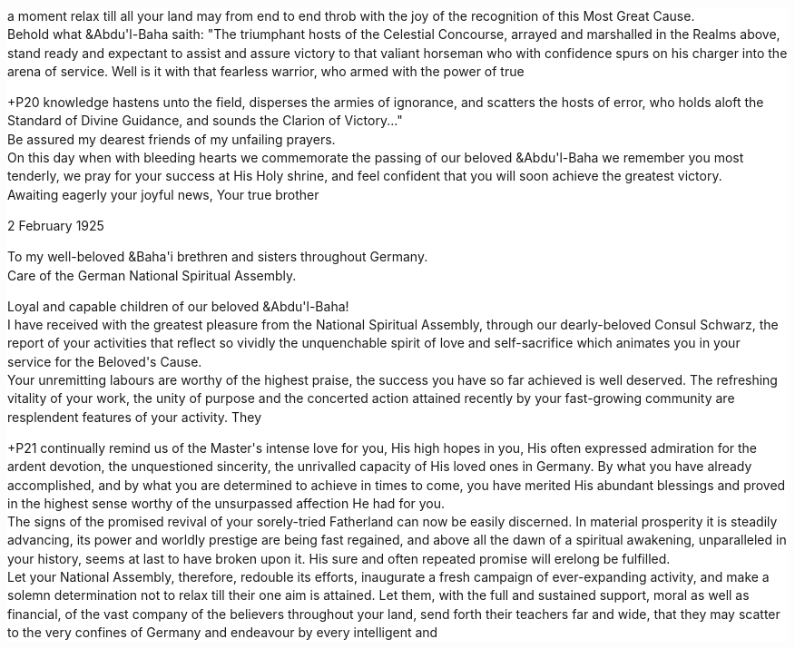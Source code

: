 a moment relax till all your land may from end to end throb 
with the joy of the recognition of this Most Great Cause.  
     Behold what &amp;Abdu'l-Baha saith:  "The triumphant hosts 
of the Celestial Concourse, arrayed and marshalled in the 
Realms above, stand ready and expectant to assist and 
assure victory to that valiant horseman who with confidence 
spurs on his charger into the arena of service.  Well is it with 
that fearless warrior, who armed with the power of true 
 
+P20 
knowledge hastens unto the field, disperses the armies of 
ignorance, and scatters the hosts of error, who holds aloft 
the Standard of Divine Guidance, and sounds the Clarion of 
Victory..."  
     Be assured my dearest friends of my unfailing prayers.  
On this day when with bleeding hearts we commemorate 
the passing of our beloved &amp;Abdu'l-Baha we remember you 
most tenderly, we pray for your success at His Holy shrine, 
and feel confident that you will soon achieve the greatest 
victory.  
                        Awaiting eagerly your joyful news, 
                                         Your true brother 
 
 
2 February 1925 
 
To my well-beloved &amp;Baha'i brethren and sisters throughout 
Germany.  
Care of the German National Spiritual Assembly.  
 
Loyal and capable children of our beloved &amp;Abdu'l-Baha!  
     I have received with the greatest pleasure from the 
National Spiritual Assembly, through our dearly-beloved 
Consul Schwarz, the report of your activities that reflect so 
vividly the unquenchable spirit of love and self-sacrifice 
which animates you in your service for the Beloved's Cause.  
Your unremitting labours are worthy of the highest praise, 
the success you have so far achieved is well deserved.  The 
refreshing vitality of your work, the unity of purpose and 
the concerted action attained recently by your fast-growing 
community are resplendent features of your activity.  They 
 
+P21 
continually remind us of the Master's intense love for you, 
His high hopes in you, His often expressed admiration for 
the ardent devotion, the unquestioned sincerity, the 
unrivalled capacity of His loved ones in Germany.  By what 
you have already accomplished, and by what you are 
determined to achieve in times to come, you have merited 
His abundant blessings and proved in the highest sense 
worthy of the unsurpassed affection He had for you.  
     The signs of the promised revival of your sorely-tried 
Fatherland can now be easily discerned.  In material 
prosperity it is steadily advancing, its power and worldly 
prestige are being fast regained, and above all the dawn of a 
spiritual awakening, unparalleled in your history, seems at 
last to have broken upon it.  His sure and often repeated 
promise will erelong be fulfilled.  
     Let your National Assembly, therefore, redouble its 
efforts, inaugurate a fresh campaign of ever-expanding 
activity, and make a solemn determination not to relax till 
their one aim is attained.  Let them, with the full and 
sustained support, moral as well as financial, of the vast 
company of the believers throughout your land, send forth 
their teachers far and wide, that they may scatter to the very 
confines of Germany and endeavour by every intelligent and 